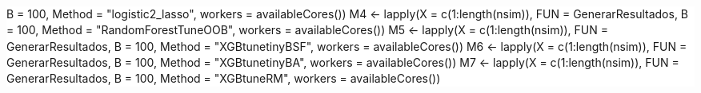 B = 100,
Method = "logistic2_lasso",
workers = availableCores())
M4 <- lapply(X = c(1:length(nsim)),
FUN = GenerarResultados,
B = 100,
Method = "RandomForestTuneOOB",
workers = availableCores())
M5 <- lapply(X = c(1:length(nsim)),
FUN = GenerarResultados,
B = 100,
Method = "XGBtunetinyBSF",
workers = availableCores())
M6 <- lapply(X = c(1:length(nsim)),
FUN = GenerarResultados,
B = 100,
Method = "XGBtunetinyBA",
workers = availableCores())
M7 <- lapply(X = c(1:length(nsim)),
FUN = GenerarResultados,
B = 100,
Method = "XGBtuneRM",
workers = availableCores())
